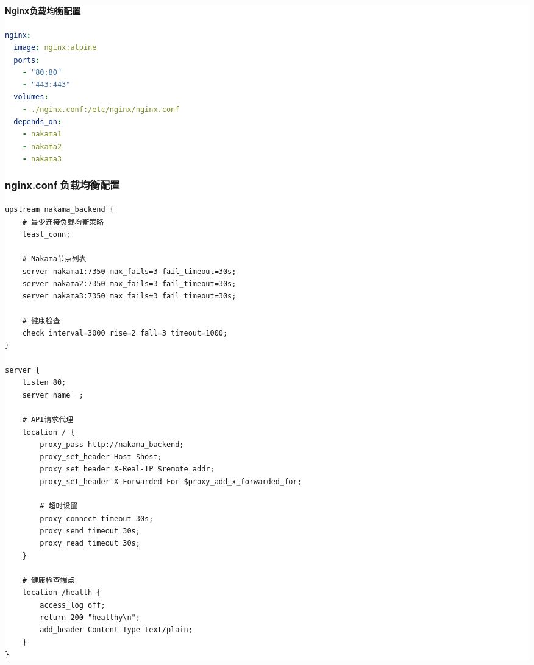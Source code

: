 #### Nginx负载均衡配置
```yaml
nginx:
  image: nginx:alpine
  ports:
    - "80:80"
    - "443:443"
  volumes:
    - ./nginx.conf:/etc/nginx/nginx.conf
  depends_on:
    - nakama1
    - nakama2
    - nakama3
```

### nginx.conf 负载均衡配置
```nginx
upstream nakama_backend {
    # 最少连接负载均衡策略
    least_conn;
    
    # Nakama节点列表
    server nakama1:7350 max_fails=3 fail_timeout=30s;
    server nakama2:7350 max_fails=3 fail_timeout=30s;
    server nakama3:7350 max_fails=3 fail_timeout=30s;
    
    # 健康检查
    check interval=3000 rise=2 fall=3 timeout=1000;
}

server {
    listen 80;
    server_name _;
    
    # API请求代理
    location / {
        proxy_pass http://nakama_backend;
        proxy_set_header Host $host;
        proxy_set_header X-Real-IP $remote_addr;
        proxy_set_header X-Forwarded-For $proxy_add_x_forwarded_for;
        
        # 超时设置
        proxy_connect_timeout 30s;
        proxy_send_timeout 30s;
        proxy_read_timeout 30s;
    }
    
    # 健康检查端点
    location /health {
        access_log off;
        return 200 "healthy\n";
        add_header Content-Type text/plain;
    }
}
```
